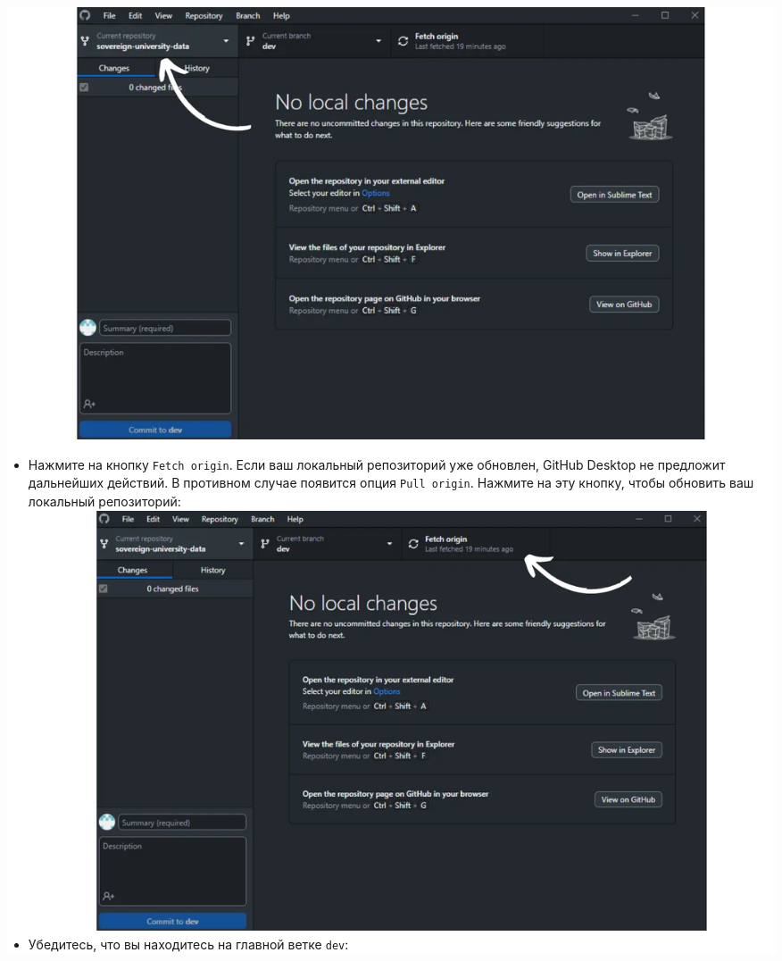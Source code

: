 ![учебник](assets/5.webp)
- Нажмите на кнопку `Fetch origin`. Если ваш локальный репозиторий уже обновлен, GitHub Desktop не предложит дальнейших действий. В противном случае появится опция `Pull origin`. Нажмите на эту кнопку, чтобы обновить ваш локальный репозиторий: ![учебник](assets/6.webp)
- Убедитесь, что вы находитесь на главной ветке `dev`: